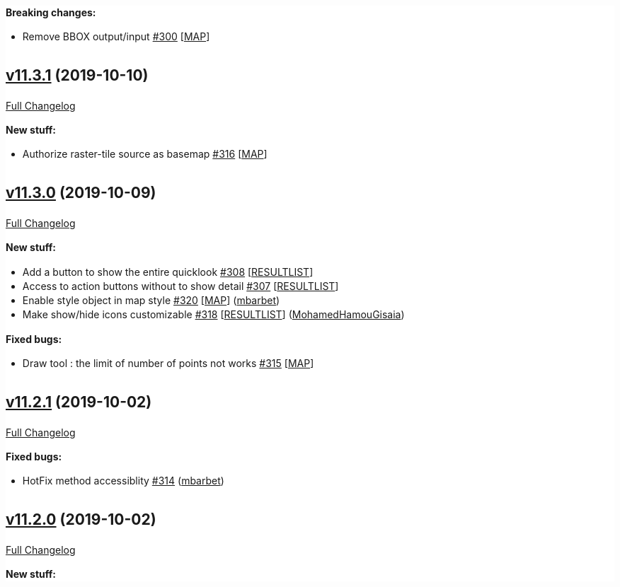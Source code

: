 **Breaking changes:**

- Remove BBOX output/input [\#300](https://github.com/gisaia/ARLAS-web-components/issues/300) [[MAP](https://github.com/gisaia/ARLAS-web-components/labels/MAP)]

## [v11.3.1](https://github.com/gisaia/ARLAS-web-components/tree/v11.3.1) (2019-10-10)

[Full Changelog](https://github.com/gisaia/ARLAS-web-components/compare/v11.3.0...v11.3.1)

**New stuff:**

- Authorize raster-tile source as basemap [\#316](https://github.com/gisaia/ARLAS-web-components/issues/316) [[MAP](https://github.com/gisaia/ARLAS-web-components/labels/MAP)]

## [v11.3.0](https://github.com/gisaia/ARLAS-web-components/tree/v11.3.0) (2019-10-09)

[Full Changelog](https://github.com/gisaia/ARLAS-web-components/compare/v11.2.1...v11.3.0)

**New stuff:**

- Add a button to show the entire quicklook [\#308](https://github.com/gisaia/ARLAS-web-components/issues/308) [[RESULTLIST](https://github.com/gisaia/ARLAS-web-components/labels/RESULTLIST)]
-  Access to action buttons without to show detail [\#307](https://github.com/gisaia/ARLAS-web-components/issues/307) [[RESULTLIST](https://github.com/gisaia/ARLAS-web-components/labels/RESULTLIST)]
- Enable style object in map style [\#320](https://github.com/gisaia/ARLAS-web-components/pull/320) [[MAP](https://github.com/gisaia/ARLAS-web-components/labels/MAP)] ([mbarbet](https://github.com/mbarbet))
- Make show/hide icons customizable [\#318](https://github.com/gisaia/ARLAS-web-components/pull/318) [[RESULTLIST](https://github.com/gisaia/ARLAS-web-components/labels/RESULTLIST)] ([MohamedHamouGisaia](https://github.com/MohamedHamouGisaia))

**Fixed bugs:**

- Draw tool : the limit of number of points not works [\#315](https://github.com/gisaia/ARLAS-web-components/issues/315) [[MAP](https://github.com/gisaia/ARLAS-web-components/labels/MAP)]

## [v11.2.1](https://github.com/gisaia/ARLAS-web-components/tree/v11.2.1) (2019-10-02)

[Full Changelog](https://github.com/gisaia/ARLAS-web-components/compare/v11.2.0...v11.2.1)

**Fixed bugs:**

- HotFix method accessiblity [\#314](https://github.com/gisaia/ARLAS-web-components/pull/314) ([mbarbet](https://github.com/mbarbet))

## [v11.2.0](https://github.com/gisaia/ARLAS-web-components/tree/v11.2.0) (2019-10-02)

[Full Changelog](https://github.com/gisaia/ARLAS-web-components/compare/v11.1.0...v11.2.0)

**New stuff:**
